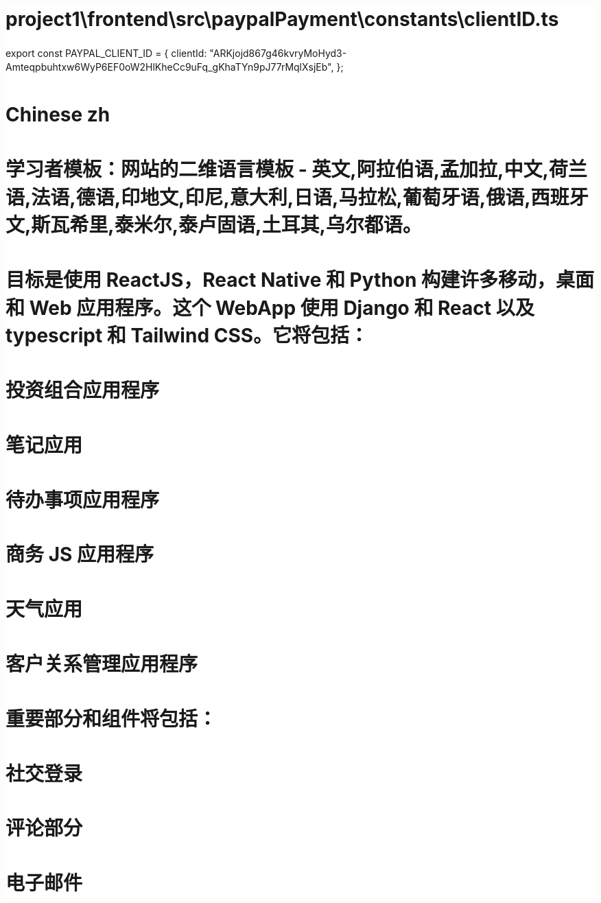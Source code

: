 # project1\frontend\src\paypalPayment\constants\clientID.ts

export const PAYPAL_CLIENT_ID = {
clientId:
"ARKjojd867g46kvryMoHyd3-Amteqpbuhtxw6WyP6EF0oW2HlKheCc9uFq_gKhaTYn9pJ77rMqlXsjEb",
};

# Chinese zh

# 学习者模板：网站的二维语言模板 - 英文,阿拉伯语,孟加拉,中文,荷兰语,法语,德语,印地文,印尼,意大利,日语,马拉松,葡萄牙语,俄语,西班牙文,斯瓦希里,泰米尔,泰卢固语,土耳其,乌尔都语。

# 目标是使用 ReactJS，React Native 和 Python 构建许多移动，桌面和 Web 应用程序。这个 WebApp 使用 Django 和 React 以及 typescript 和 Tailwind CSS。它将包括：

# 投资组合应用程序

# 笔记应用

# 待办事项应用程序

# 商务 JS 应用程序

# 天气应用

# 客户关系管理应用程序

# 重要部分和组件将包括：

# 社交登录

# 评论部分

# 电子邮件

